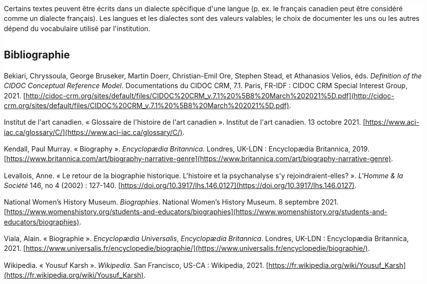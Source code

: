 Certains textes peuvent être écrits dans un dialecte spécifique d'une langue (p. ex. le français canadien peut être considéré comme un dialecte français). Les langues et les dialectes sont des valeurs valables; le choix de documenter les uns ou les autres dépend du vocabulaire utilisé par l'institution.

## Bibliographie

Bekiari, Chryssoula, George Bruseker, Martin Doerr, Christian-Emil Ore, Stephen Stead, et Athanasios Velios, éds. *Definition of the CIDOC Conceptual Reference Model*. Documentations du CIDOC CRM, 7.1. Paris, FR-IDF : CIDOC CRM Special Interest Group, 2021. [http://cidoc-crm.org/sites/default/files/CIDOC%20CRM_v.7.1%20%5B8%20March%202021%5D.pdf](http://cidoc-crm.org/sites/default/files/CIDOC%20CRM_v.7.1%20%5B8%20March%202021%5D.pdf).

Institut de l'art canadien. « Glossaire de l'histoire de l'art canadien ». Institut de l'art canadien. 13 octobre 2021. [https://www.aci-iac.ca/glossary/C/](https://www.aci-iac.ca/glossary/C/).

Kendall, Paul Murray. « Biography ». *Encyclopædia Britannica*. Londres, UK-LDN : Encyclopædia Britannica, 2019. [https://www.britannica.com/art/biography-narrative-genre](https://www.britannica.com/art/biography-narrative-genre).

Levallois, Anne. « Le retour de la biographie historique. L'histoire et la psychanalyse s'y rejoindraient-elles? ». *L'Homme & la Société* 146, no 4 (2002) : 127-140. [https://doi.org/10.3917/lhs.146.0127](https://doi.org/10.3917/lhs.146.0127).

National Women’s History Museum. *Biographies*. National Women’s History Museum. 8 septembre 2021. [https://www.womenshistory.org/students-and-educators/biographies](https://www.womenshistory.org/students-and-educators/biographies).

Viala, Alain. « Biographie ». *Encyclopædia Universalis*, *Encyclopædia Britannica*. Londres, UK-LDN : Encyclopædia Britannica, 2021. [https://www.universalis.fr/encyclopedie/biographie/](https://www.universalis.fr/encyclopedie/biographie/).

Wikipedia. « Yousuf Karsh ». *Wikipedia*. San Francisco, US-CA : Wikipedia, 2021. [https://fr.wikipedia.org/wiki/Yousuf_Karsh](https://fr.wikipedia.org/wiki/Yousuf_Karsh).

